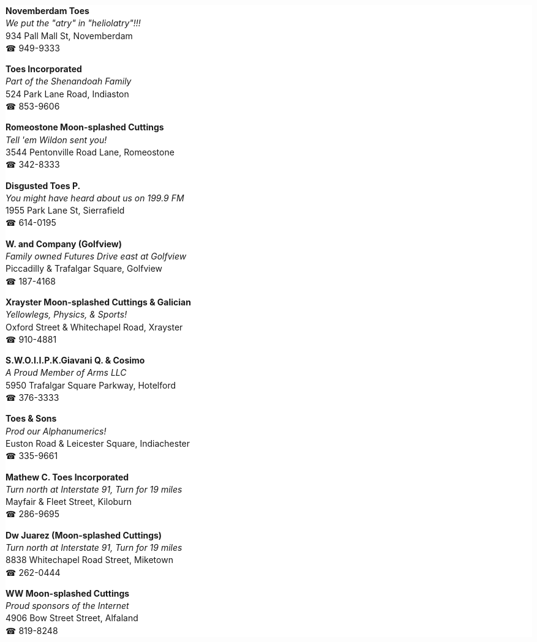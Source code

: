 **Novemberdam Toes**  
_We put the "atry" in "heliolatry"!!!_  
934 Pall Mall St, Novemberdam  
☎ 949-9333

**Toes Incorporated**  
_Part of the Shenandoah Family_  
524 Park Lane Road, Indiaston  
☎ 853-9606

**Romeostone Moon-splashed Cuttings**  
_Tell 'em Wildon sent you!_  
3544 Pentonville Road Lane, Romeostone  
☎ 342-8333

**Disgusted Toes P.**  
_You might have heard about us on 199.9 FM_  
1955 Park Lane St, Sierrafield  
☎ 614-0195

**W. and Company (Golfview)**  
_Family owned Futures 
Drive east at Golfview_  
Piccadilly & Trafalgar Square, Golfview  
☎ 187-4168

**Xrayster Moon-splashed Cuttings & Galician**  
_Yellowlegs, Physics, & Sports!_  
Oxford Street & Whitechapel Road, Xrayster  
☎ 910-4881

**S.W.O.I.I.P.K.Giavani Q. & Cosimo**  
_A Proud Member of Arms LLC_  
5950 Trafalgar Square Parkway, Hotelford  
☎ 376-3333

**Toes & Sons**  
_Prod our Alphanumerics!_  
Euston Road & Leicester Square, Indiachester  
☎ 335-9661

**Mathew C. Toes Incorporated**  
_Turn north at Interstate 91, Turn for 19 miles_  
Mayfair & Fleet Street, Kiloburn  
☎ 286-9695

**Dw Juarez (Moon-splashed Cuttings)**  
_Turn north at Interstate 91, Turn for 19 miles_  
8838 Whitechapel Road Street, Miketown  
☎ 262-0444

**WW Moon-splashed Cuttings**  
_Proud sponsors of the Internet_  
4906 Bow Street Street, Alfaland  
☎ 819-8248
